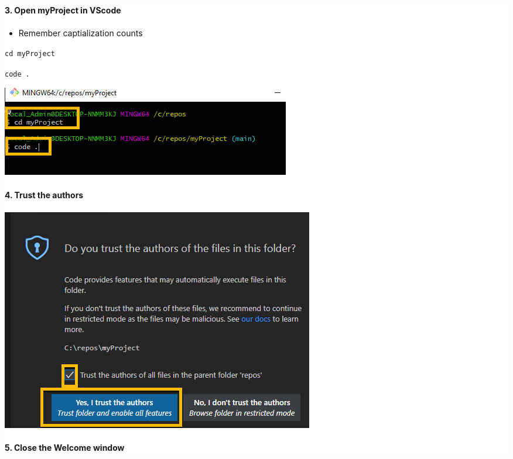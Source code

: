 #### 3. Open myProject in VScode

- Remember captialization counts

```
cd myProject
```
```
code .
```

![Open-in-VsCode](./images/fr0101-08_Open-in-VsCode.png "Open-in-VsCode")

#### 4. Trust the authors

![Trust-authors](./images/fr0101-08_Trust-authors.png "Trust-authors")

#### 5. Close the Welcome window
